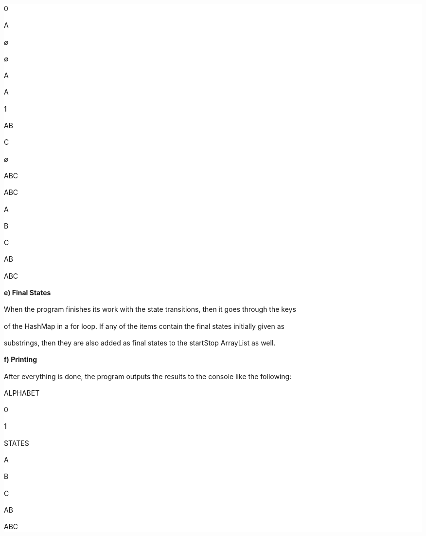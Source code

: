 0

A

∅

∅

A

A

1

AB

C

∅

ABC

ABC

A

B

C

AB

ABC





**e) Final States**

When the program finishes its work with the state transitions, then it goes through the keys

of the HashMap in a for loop. If any of the items contain the final states initially given as

substrings, then they are also added as final states to the startStop ArrayList as well.

**f) Printing**

After everything is done, the program outputs the results to the console like the following:

ALPHABET

0

1

STATES

A

B

C

AB

ABC
